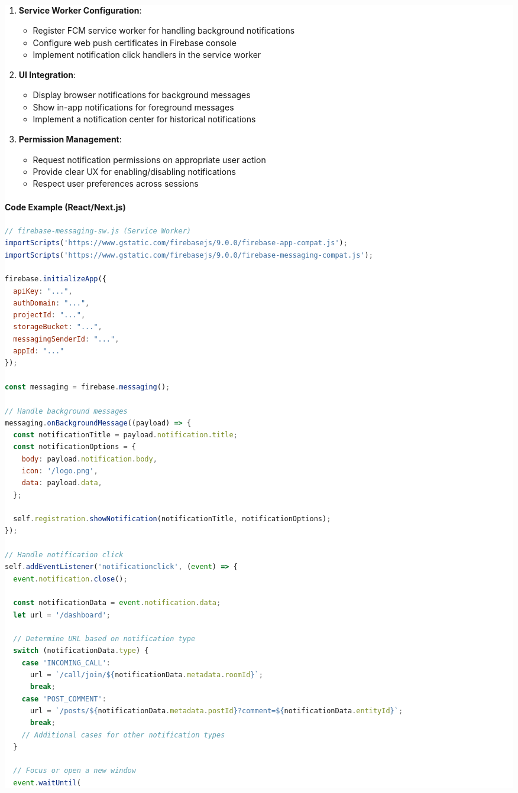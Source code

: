 1. **Service Worker Configuration**:
   - Register FCM service worker for handling background notifications
   - Configure web push certificates in Firebase console
   - Implement notification click handlers in the service worker

2. **UI Integration**:
   - Display browser notifications for background messages
   - Show in-app notifications for foreground messages
   - Implement a notification center for historical notifications

3. **Permission Management**:
   - Request notification permissions on appropriate user action
   - Provide clear UX for enabling/disabling notifications
   - Respect user preferences across sessions

#### Code Example (React/Next.js)

```javascript
// firebase-messaging-sw.js (Service Worker)
importScripts('https://www.gstatic.com/firebasejs/9.0.0/firebase-app-compat.js');
importScripts('https://www.gstatic.com/firebasejs/9.0.0/firebase-messaging-compat.js');

firebase.initializeApp({
  apiKey: "...",
  authDomain: "...",
  projectId: "...",
  storageBucket: "...",
  messagingSenderId: "...",
  appId: "..."
});

const messaging = firebase.messaging();

// Handle background messages
messaging.onBackgroundMessage((payload) => {
  const notificationTitle = payload.notification.title;
  const notificationOptions = {
    body: payload.notification.body,
    icon: '/logo.png',
    data: payload.data,
  };

  self.registration.showNotification(notificationTitle, notificationOptions);
});

// Handle notification click
self.addEventListener('notificationclick', (event) => {
  event.notification.close();
  
  const notificationData = event.notification.data;
  let url = '/dashboard';
  
  // Determine URL based on notification type
  switch (notificationData.type) {
    case 'INCOMING_CALL':
      url = `/call/join/${notificationData.metadata.roomId}`;
      break;
    case 'POST_COMMENT':
      url = `/posts/${notificationData.metadata.postId}?comment=${notificationData.entityId}`;
      break;
    // Additional cases for other notification types
  }
  
  // Focus or open a new window
  event.waitUntil(
```